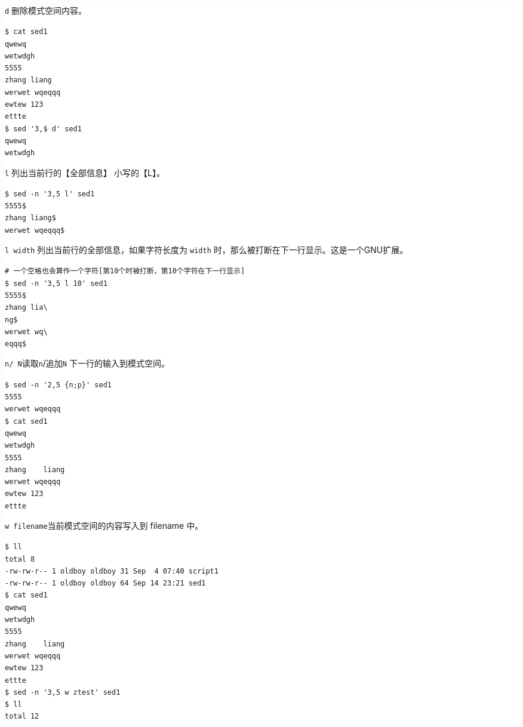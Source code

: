 `d` 删除模式空间内容。<a name="c_d"></a>

```shell
$ cat sed1   
qwewq  
wetwdgh  
5555  
zhang liang  
werwet wqeqqq  
ewtew 123  
ettte  
$ sed '3,$ d' sed1   
qwewq  
wetwdgh  
```

`l` 列出当前行的【全部信息】 小写的【L】。<a name="c_l"></a>

```shell
$ sed -n '3,5 l' sed1   
5555$  
zhang liang$  
werwet wqeqqq$  
```

`l width` 列出当前行的全部信息，如果字符长度为 `width` 时，那么被打断在下一行显示。这是一个GNU扩展。<a name="c_l_width"></a>

```shell
# 一个空格也会算作一个字符[第10个时被打断，第10个字符在下一行显示]
$ sed -n '3,5 l 10' sed1
5555$  
zhang lia\  
ng$  
werwet wq\  
eqqq$  
```
`n/ N`读取`n`/追加`N` 下一行的输入到模式空间。<a name="c_n"></a>

```shell
$ sed -n '2,5 {n;p}' sed1    
5555  
werwet wqeqqq  
$ cat sed1   
qwewq  
wetwdgh  
5555  
zhang    liang  
werwet wqeqqq  
ewtew 123  
ettte  
```
`w filename`当前模式空间的内容写入到 filename 中。<a name="c_w"></a>
```shell
$ ll  
total 8  
-rw-rw-r-- 1 oldboy oldboy 31 Sep  4 07:40 script1  
-rw-rw-r-- 1 oldboy oldboy 64 Sep 14 23:21 sed1  
$ cat sed1   
qwewq  
wetwdgh  
5555  
zhang    liang  
werwet wqeqqq  
ewtew 123  
ettte  
$ sed -n '3,5 w ztest' sed1   
$ ll  
total 12  
```